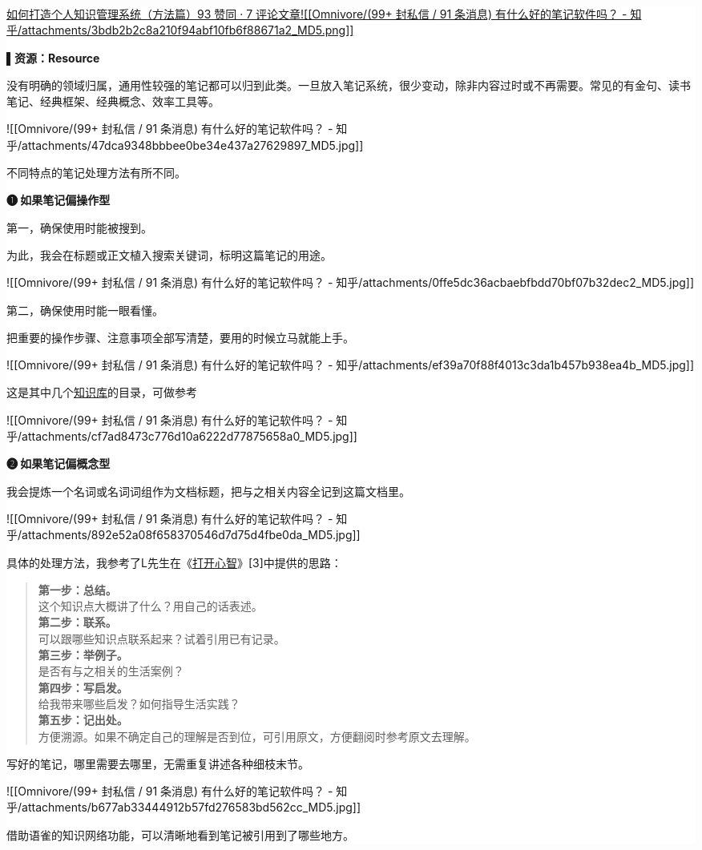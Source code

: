 [如何打造个人知识管理系统（方法篇）93 赞同 · 7 评论文章![[Omnivore/(99+ 封私信 / 91 条消息) 有什么好的笔记软件吗？ - 知乎/attachments/3bdb2b2c8a210f94abf10fb6f88671a2_MD5.png]]](https://zhuanlan.zhihu.com/p/560505574)

**▌资源：Resource**

没有明确的领域归属，通用性较强的笔记都可以归到此类。一旦放入笔记系统，很少变动，除非内容过时或不再需要。常见的有金句、读书笔记、经典框架、经典概念、效率工具等。

![[Omnivore/(99+ 封私信 / 91 条消息) 有什么好的笔记软件吗？ - 知乎/attachments/47dca9348bbbee0be34e437a27629897_MD5.jpg]]

不同特点的笔记处理方法有所不同。

**➊ 如果笔记偏操作型**

第一，确保使用时能被搜到。

为此，我会在标题或正文植入搜索关键词，标明这篇笔记的用途。

![[Omnivore/(99+ 封私信 / 91 条消息) 有什么好的笔记软件吗？ - 知乎/attachments/0ffe5dc36acbaebfbdd70bf07b32dec2_MD5.jpg]]

第二，确保使用时能一眼看懂。

把重要的操作步骤、注意事项全部写清楚，要用的时候立马就能上手。

![[Omnivore/(99+ 封私信 / 91 条消息) 有什么好的笔记软件吗？ - 知乎/attachments/ef39a70f88f4013c3da1b457b938ea4b_MD5.jpg]]

这是其中几个[知识库](https://www.zhihu.com/search?q=%E7%9F%A5%E8%AF%86%E5%BA%93&search%5Fsource=Entity&hybrid%5Fsearch%5Fsource=Entity&hybrid%5Fsearch%5Fextra=%7B%22sourceType%22%3A%22answer%22%2C%22sourceId%22%3A2864582682%7D)的目录，可做参考 

![[Omnivore/(99+ 封私信 / 91 条消息) 有什么好的笔记软件吗？ - 知乎/attachments/cf7ad8473c776d10a6222d77875658a0_MD5.jpg]]

**➋ 如果笔记偏概念型**

我会提炼一个名词或名词词组作为文档标题，把与之相关内容全记到这篇文档里。

![[Omnivore/(99+ 封私信 / 91 条消息) 有什么好的笔记软件吗？ - 知乎/attachments/892e52a08f658370546d7d75d4fbe0da_MD5.jpg]]

具体的处理方法，我参考了L先生在《[打开心智](https://www.zhihu.com/search?q=%E6%89%93%E5%BC%80%E5%BF%83%E6%99%BA&search%5Fsource=Entity&hybrid%5Fsearch%5Fsource=Entity&hybrid%5Fsearch%5Fextra=%7B%22sourceType%22%3A%22answer%22%2C%22sourceId%22%3A2864582682%7D)》\[3\]中提供的思路：

> **第一步：总结。**   
> 这个知识点大概讲了什么？用自己的话表述。   
> **第二步：联系。**   
> 可以跟哪些知识点联系起来？试着引用已有记录。   
> **第三步：举例子。**   
> 是否有与之相关的生活案例？   
> **第四步：写启发。**   
> 给我带来哪些启发？如何指导生活实践？   
> **第五步：记出处。**   
> 方便溯源。如果不确定自己的理解是否到位，可引用原文，方便翻阅时参考原文去理解。

写好的笔记，哪里需要去哪里，无需重复讲述各种细枝末节。

![[Omnivore/(99+ 封私信 / 91 条消息) 有什么好的笔记软件吗？ - 知乎/attachments/b677ab33444912b57fd276583bd562cc_MD5.jpg]]

借助语雀的知识网络功能，可以清晰地看到笔记被引用到了哪些地方。

